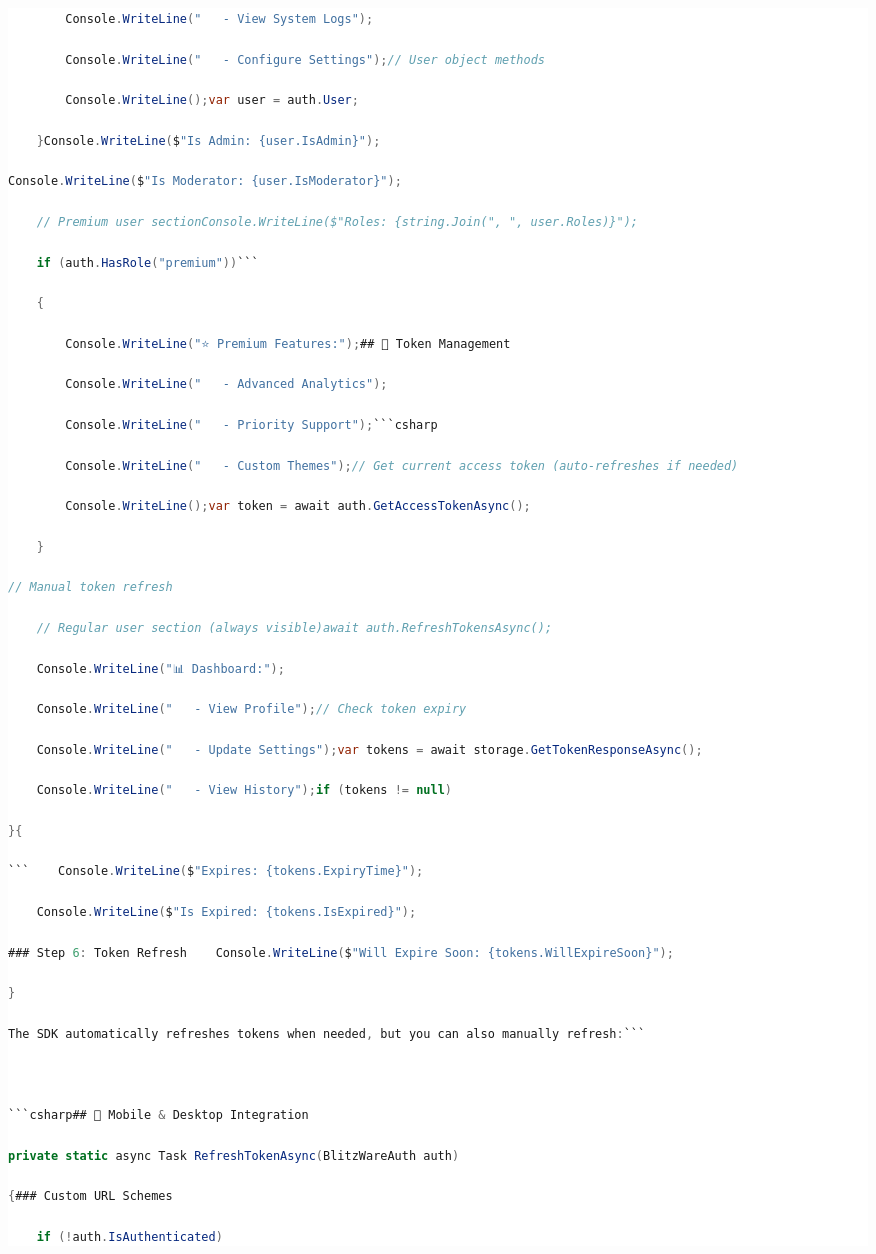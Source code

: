 ```csharp    }
        Console.WriteLine("   - View System Logs");

        Console.WriteLine("   - Configure Settings");// User object methods

        Console.WriteLine();var user = auth.User;

    }Console.WriteLine($"Is Admin: {user.IsAdmin}");

Console.WriteLine($"Is Moderator: {user.IsModerator}");

    // Premium user sectionConsole.WriteLine($"Roles: {string.Join(", ", user.Roles)}");

    if (auth.HasRole("premium"))```

    {

        Console.WriteLine("⭐ Premium Features:");## 🔄 Token Management

        Console.WriteLine("   - Advanced Analytics");

        Console.WriteLine("   - Priority Support");```csharp

        Console.WriteLine("   - Custom Themes");// Get current access token (auto-refreshes if needed)

        Console.WriteLine();var token = await auth.GetAccessTokenAsync();

    }

// Manual token refresh

    // Regular user section (always visible)await auth.RefreshTokensAsync();

    Console.WriteLine("📊 Dashboard:");

    Console.WriteLine("   - View Profile");// Check token expiry

    Console.WriteLine("   - Update Settings");var tokens = await storage.GetTokenResponseAsync();

    Console.WriteLine("   - View History");if (tokens != null)

}{

```    Console.WriteLine($"Expires: {tokens.ExpiryTime}");

    Console.WriteLine($"Is Expired: {tokens.IsExpired}");

### Step 6: Token Refresh    Console.WriteLine($"Will Expire Soon: {tokens.WillExpireSoon}");

}

The SDK automatically refreshes tokens when needed, but you can also manually refresh:```



```csharp## 📱 Mobile & Desktop Integration

private static async Task RefreshTokenAsync(BlitzWareAuth auth)

{### Custom URL Schemes

    if (!auth.IsAuthenticated)

```